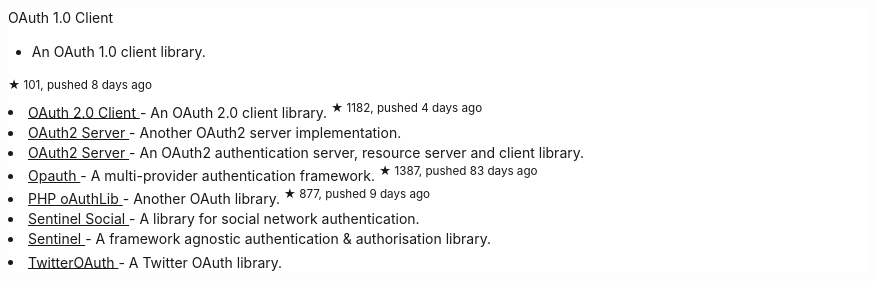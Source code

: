    OAuth 1.0 Client
  </a>
  - An OAuth 1.0 client library.
  <sup>
   &#9733 101, pushed 8 days ago
  </sup>
 </li>
 <li>
  <a href="https://github.com/thephpleague/oauth2-client">
   OAuth 2.0 Client
  </a>
  - An OAuth 2.0 client library.
  <sup>
   &#9733 1182, pushed 4 days ago
  </sup>
 </li>
 <li>
  <a href="http://bshaffer.github.io/oauth2-server-php-docs/">
   OAuth2 Server
  </a>
  - Another OAuth2 server implementation.
 </li>
 <li>
  <a href="http://oauth2.thephpleague.com/">
   OAuth2 Server
  </a>
  - An OAuth2 authentication server, resource server and client library.
 </li>
 <li>
  <a href="https://github.com/opauth/opauth">
   Opauth
  </a>
  - A multi-provider authentication framework.
  <sup>
   &#9733 1387, pushed 83 days ago
  </sup>
 </li>
 <li>
  <a href="https://github.com/Lusitanian/PHPoAuthLib">
   PHP oAuthLib
  </a>
  - Another OAuth library.
  <sup>
   &#9733 877, pushed 9 days ago
  </sup>
 </li>
 <li>
  <a href="https://cartalyst.com/manual/sentinel-social/2.0">
   Sentinel Social
  </a>
  - A library for social network authentication.
 </li>
 <li>
  <a href="https://cartalyst.com/manual/sentinel/2.0">
   Sentinel
  </a>
  - A framework agnostic authentication & authorisation library.
 </li>
 <li>
  <a href="https://github.com/ruudk/twitteroauth">
   TwitterOAuth
  </a>
  - A Twitter OAuth library.
  <sup>
